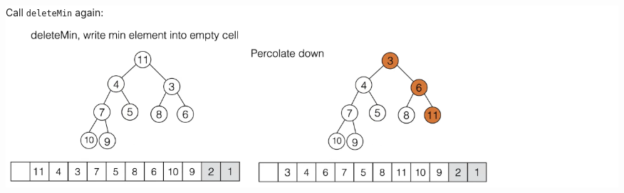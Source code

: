   Call `deleteMin` again:

  <img src="images/image-20220413021804679.png" alt="image-20220413021804679" style="zoom:33%;" />

  <img src="images/image-20220413021824632.png" alt="image-20220413021824632" style="zoom:33%;" />
